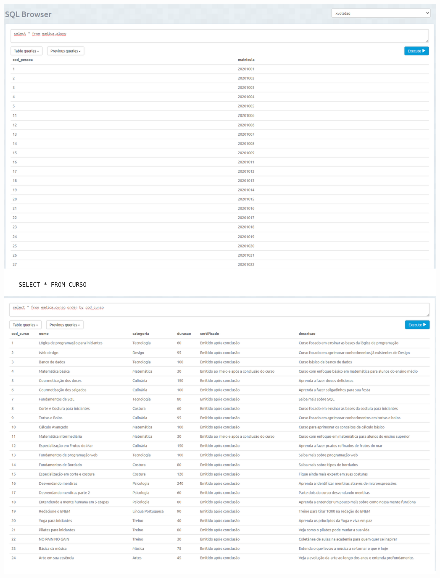    ![Alt text](https://github.com/alineprasser/EADica/blob/master/images/select%20tabelas/aluno.png)
   
        SELECT * FROM CURSO
   ![Alt text](https://github.com/alineprasser/EADica/blob/master/images/select%20tabelas/curso.png)   
    